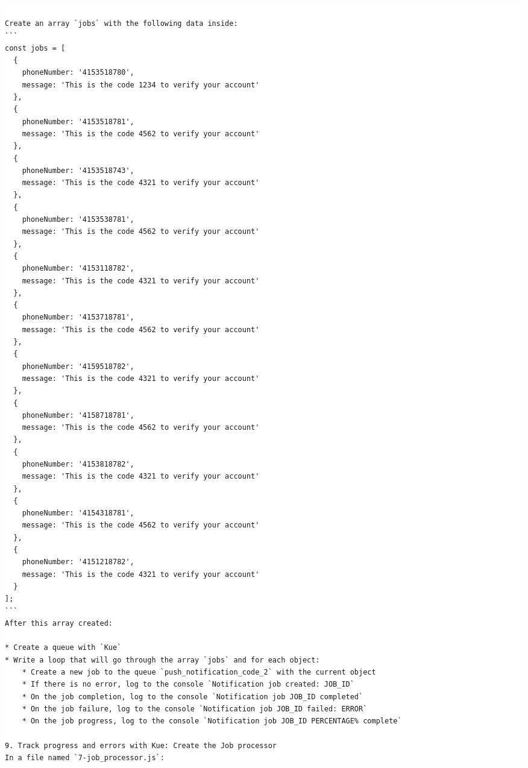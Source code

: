 ````

Create an array `jobs` with the following data inside:
```
const jobs = [
  {
    phoneNumber: '4153518780',
    message: 'This is the code 1234 to verify your account'
  },
  {
    phoneNumber: '4153518781',
    message: 'This is the code 4562 to verify your account'
  },
  {
    phoneNumber: '4153518743',
    message: 'This is the code 4321 to verify your account'
  },
  {
    phoneNumber: '4153538781',
    message: 'This is the code 4562 to verify your account'
  },
  {
    phoneNumber: '4153118782',
    message: 'This is the code 4321 to verify your account'
  },
  {
    phoneNumber: '4153718781',
    message: 'This is the code 4562 to verify your account'
  },
  {
    phoneNumber: '4159518782',
    message: 'This is the code 4321 to verify your account'
  },
  {
    phoneNumber: '4158718781',
    message: 'This is the code 4562 to verify your account'
  },
  {
    phoneNumber: '4153818782',
    message: 'This is the code 4321 to verify your account'
  },
  {
    phoneNumber: '4154318781',
    message: 'This is the code 4562 to verify your account'
  },
  {
    phoneNumber: '4151218782',
    message: 'This is the code 4321 to verify your account'
  }
];
```
After this array created:

* Create a queue with `Kue`
* Write a loop that will go through the array `jobs` and for each object:
	* Create a new job to the queue `push_notification_code_2` with the current object
	* If there is no error, log to the console `Notification job created: JOB_ID`
	* On the job completion, log to the console `Notification job JOB_ID completed`
	* On the job failure, log to the console `Notification job JOB_ID failed: ERROR`
	* On the job progress, log to the console `Notification job JOB_ID PERCENTAGE% complete`

9. Track progress and errors with Kue: Create the Job processor
In a file named `7-job_processor.js`:

````